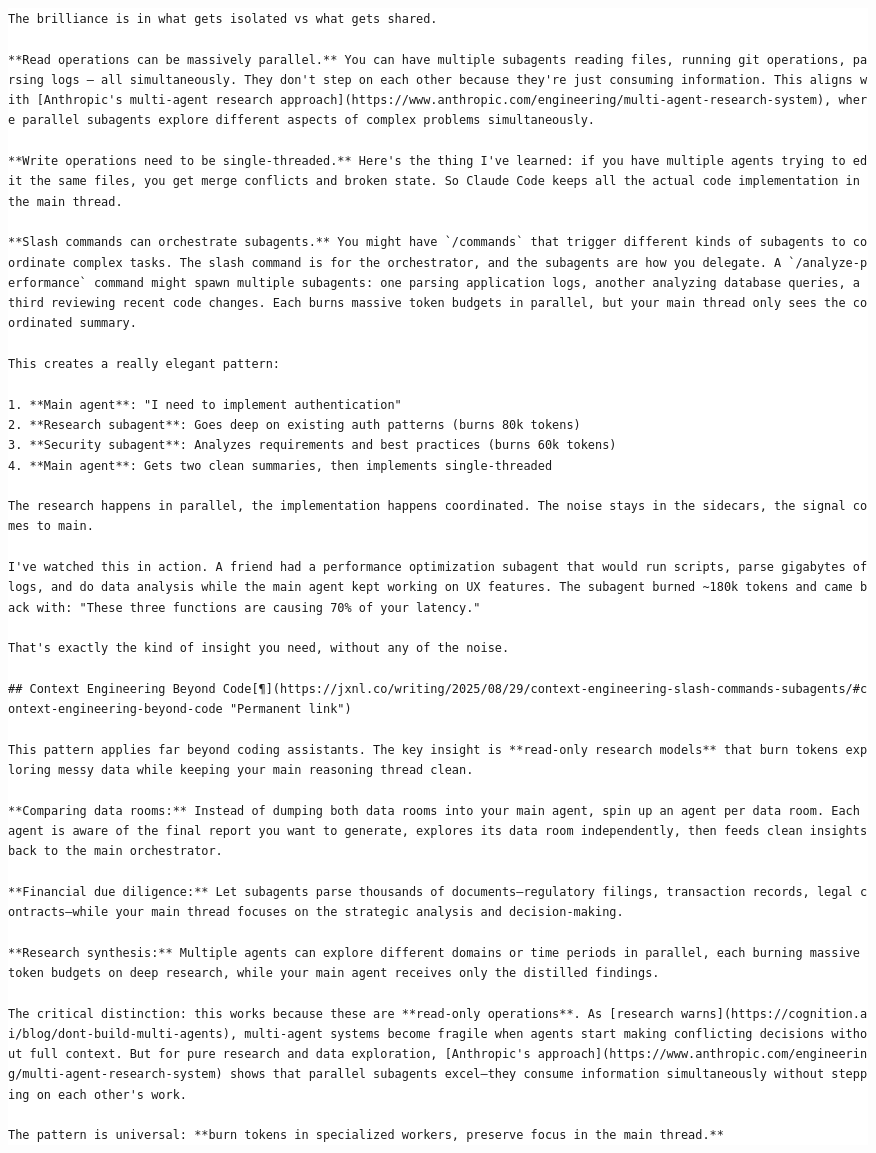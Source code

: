 ```
The brilliance is in what gets isolated vs what gets shared.

**Read operations can be massively parallel.** You can have multiple subagents reading files, running git operations, parsing logs — all simultaneously. They don't step on each other because they're just consuming information. This aligns with [Anthropic's multi-agent research approach](https://www.anthropic.com/engineering/multi-agent-research-system), where parallel subagents explore different aspects of complex problems simultaneously.

**Write operations need to be single-threaded.** Here's the thing I've learned: if you have multiple agents trying to edit the same files, you get merge conflicts and broken state. So Claude Code keeps all the actual code implementation in the main thread.

**Slash commands can orchestrate subagents.** You might have `/commands` that trigger different kinds of subagents to coordinate complex tasks. The slash command is for the orchestrator, and the subagents are how you delegate. A `/analyze-performance` command might spawn multiple subagents: one parsing application logs, another analyzing database queries, a third reviewing recent code changes. Each burns massive token budgets in parallel, but your main thread only sees the coordinated summary.

This creates a really elegant pattern:

1. **Main agent**: "I need to implement authentication"
2. **Research subagent**: Goes deep on existing auth patterns (burns 80k tokens)
3. **Security subagent**: Analyzes requirements and best practices (burns 60k tokens)
4. **Main agent**: Gets two clean summaries, then implements single-threaded

The research happens in parallel, the implementation happens coordinated. The noise stays in the sidecars, the signal comes to main.

I've watched this in action. A friend had a performance optimization subagent that would run scripts, parse gigabytes of logs, and do data analysis while the main agent kept working on UX features. The subagent burned ~180k tokens and came back with: "These three functions are causing 70% of your latency."

That's exactly the kind of insight you need, without any of the noise.

## Context Engineering Beyond Code[¶](https://jxnl.co/writing/2025/08/29/context-engineering-slash-commands-subagents/#context-engineering-beyond-code "Permanent link")

This pattern applies far beyond coding assistants. The key insight is **read-only research models** that burn tokens exploring messy data while keeping your main reasoning thread clean.

**Comparing data rooms:** Instead of dumping both data rooms into your main agent, spin up an agent per data room. Each agent is aware of the final report you want to generate, explores its data room independently, then feeds clean insights back to the main orchestrator.

**Financial due diligence:** Let subagents parse thousands of documents—regulatory filings, transaction records, legal contracts—while your main thread focuses on the strategic analysis and decision-making.

**Research synthesis:** Multiple agents can explore different domains or time periods in parallel, each burning massive token budgets on deep research, while your main agent receives only the distilled findings.

The critical distinction: this works because these are **read-only operations**. As [research warns](https://cognition.ai/blog/dont-build-multi-agents), multi-agent systems become fragile when agents start making conflicting decisions without full context. But for pure research and data exploration, [Anthropic's approach](https://www.anthropic.com/engineering/multi-agent-research-system) shows that parallel subagents excel—they consume information simultaneously without stepping on each other's work.

The pattern is universal: **burn tokens in specialized workers, preserve focus in the main thread.**

```